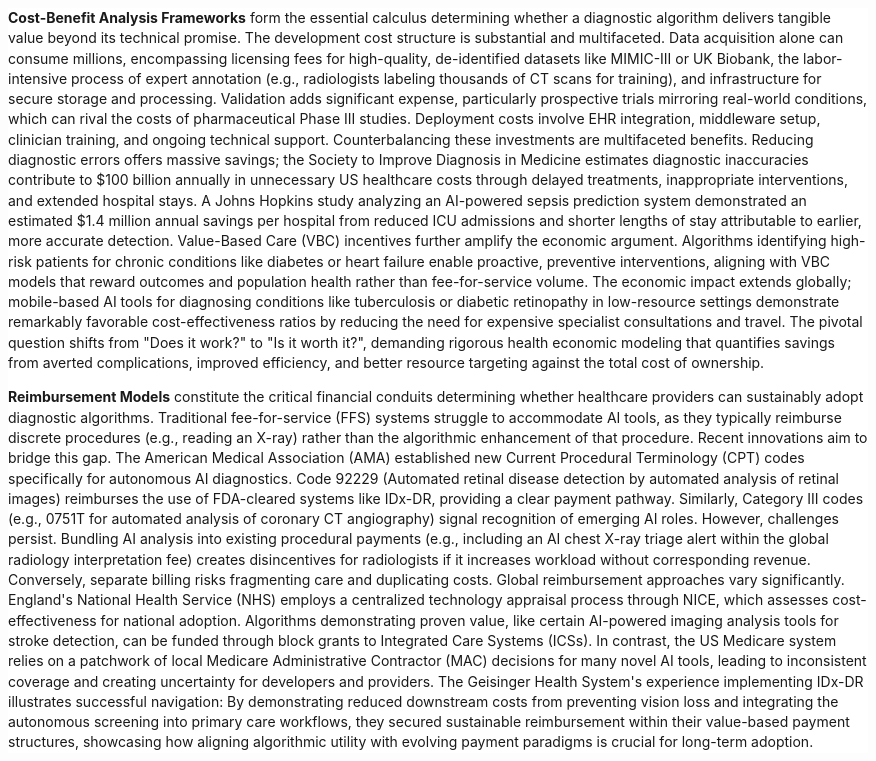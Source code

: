 **Cost-Benefit Analysis Frameworks** form the essential calculus determining whether a diagnostic algorithm delivers tangible value beyond its technical promise. The development cost structure is substantial and multifaceted. Data acquisition alone can consume millions, encompassing licensing fees for high-quality, de-identified datasets like MIMIC-III or UK Biobank, the labor-intensive process of expert annotation (e.g., radiologists labeling thousands of CT scans for training), and infrastructure for secure storage and processing. Validation adds significant expense, particularly prospective trials mirroring real-world conditions, which can rival the costs of pharmaceutical Phase III studies. Deployment costs involve EHR integration, middleware setup, clinician training, and ongoing technical support. Counterbalancing these investments are multifaceted benefits. Reducing diagnostic errors offers massive savings; the Society to Improve Diagnosis in Medicine estimates diagnostic inaccuracies contribute to $100 billion annually in unnecessary US healthcare costs through delayed treatments, inappropriate interventions, and extended hospital stays. A Johns Hopkins study analyzing an AI-powered sepsis prediction system demonstrated an estimated $1.4 million annual savings per hospital from reduced ICU admissions and shorter lengths of stay attributable to earlier, more accurate detection. Value-Based Care (VBC) incentives further amplify the economic argument. Algorithms identifying high-risk patients for chronic conditions like diabetes or heart failure enable proactive, preventive interventions, aligning with VBC models that reward outcomes and population health rather than fee-for-service volume. The economic impact extends globally; mobile-based AI tools for diagnosing conditions like tuberculosis or diabetic retinopathy in low-resource settings demonstrate remarkably favorable cost-effectiveness ratios by reducing the need for expensive specialist consultations and travel. The pivotal question shifts from "Does it work?" to "Is it worth it?", demanding rigorous health economic modeling that quantifies savings from averted complications, improved efficiency, and better resource targeting against the total cost of ownership.

**Reimbursement Models** constitute the critical financial conduits determining whether healthcare providers can sustainably adopt diagnostic algorithms. Traditional fee-for-service (FFS) systems struggle to accommodate AI tools, as they typically reimburse discrete procedures (e.g., reading an X-ray) rather than the algorithmic enhancement of that procedure. Recent innovations aim to bridge this gap. The American Medical Association (AMA) established new Current Procedural Terminology (CPT) codes specifically for autonomous AI diagnostics. Code 92229 (Automated retinal disease detection by automated analysis of retinal images) reimburses the use of FDA-cleared systems like IDx-DR, providing a clear payment pathway. Similarly, Category III codes (e.g., 0751T for automated analysis of coronary CT angiography) signal recognition of emerging AI roles. However, challenges persist. Bundling AI analysis into existing procedural payments (e.g., including an AI chest X-ray triage alert within the global radiology interpretation fee) creates disincentives for radiologists if it increases workload without corresponding revenue. Conversely, separate billing risks fragmenting care and duplicating costs. Global reimbursement approaches vary significantly. England's National Health Service (NHS) employs a centralized technology appraisal process through NICE, which assesses cost-effectiveness for national adoption. Algorithms demonstrating proven value, like certain AI-powered imaging analysis tools for stroke detection, can be funded through block grants to Integrated Care Systems (ICSs). In contrast, the US Medicare system relies on a patchwork of local Medicare Administrative Contractor (MAC) decisions for many novel AI tools, leading to inconsistent coverage and creating uncertainty for developers and providers. The Geisinger Health System's experience implementing IDx-DR illustrates successful navigation: By demonstrating reduced downstream costs from preventing vision loss and integrating the autonomous screening into primary care workflows, they secured sustainable reimbursement within their value-based payment structures, showcasing how aligning algorithmic utility with evolving payment paradigms is crucial for long-term adoption.

